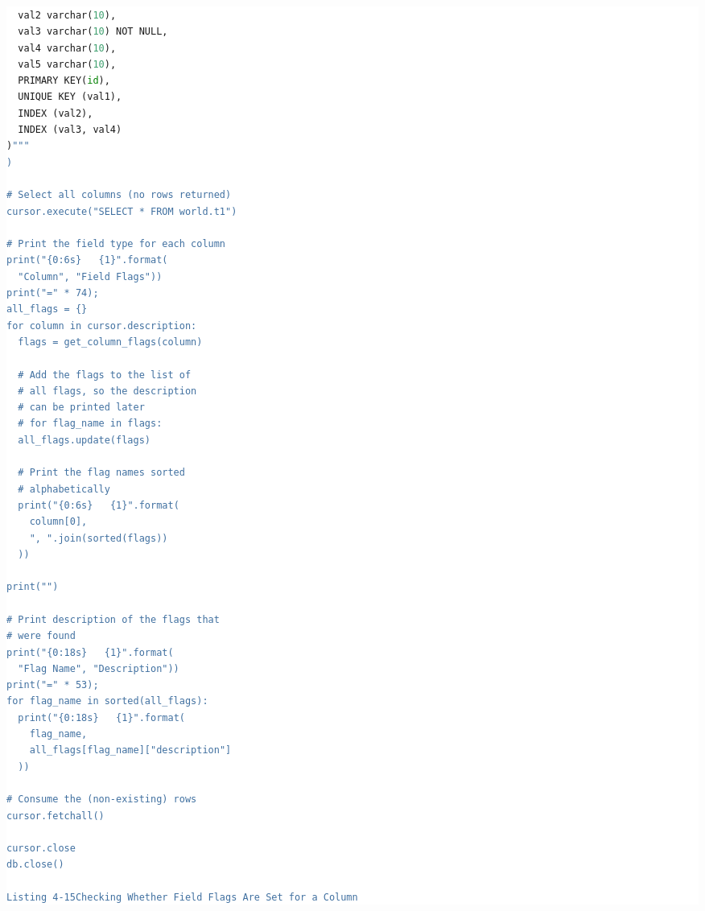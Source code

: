 ```py
  val2 varchar(10),
  val3 varchar(10) NOT NULL,
  val4 varchar(10),
  val5 varchar(10),
  PRIMARY KEY(id),
  UNIQUE KEY (val1),
  INDEX (val2),
  INDEX (val3, val4)
)"""
)

# Select all columns (no rows returned)
cursor.execute("SELECT * FROM world.t1")

# Print the field type for each column
print("{0:6s}   {1}".format(
  "Column", "Field Flags"))
print("=" * 74);
all_flags = {}
for column in cursor.description:
  flags = get_column_flags(column)

  # Add the flags to the list of
  # all flags, so the description
  # can be printed later
  # for flag_name in flags:
  all_flags.update(flags)

  # Print the flag names sorted
  # alphabetically
  print("{0:6s}   {1}".format(
    column[0],
    ", ".join(sorted(flags))
  ))

print("")

# Print description of the flags that
# were found
print("{0:18s}   {1}".format(
  "Flag Name", "Description"))
print("=" * 53);
for flag_name in sorted(all_flags):
  print("{0:18s}   {1}".format(
    flag_name,
    all_flags[flag_name]["description"]
  ))

# Consume the (non-existing) rows
cursor.fetchall()

cursor.close
db.close()

Listing 4-15Checking Whether Field Flags Are Set for a Column

```
